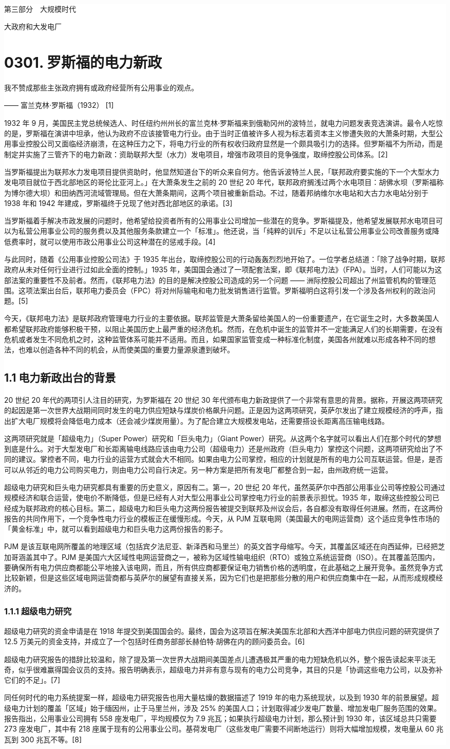 第三部分　大规模时代

大政府和大发电厂

# 0301. 罗斯福的电力新政

我不赞成那些主张政府拥有或政府经营所有公用事业的观点。

—— 富兰克林·罗斯福（1932） [1]

1932 年 9 月，美国民主党总统候选人、时任纽约州州长的富兰克林·罗斯福来到俄勒冈州的波特兰，就电力问题发表竞选演讲。最令人吃惊的是，罗斯福在演讲中坦承，他认为政府不应该接管电力行业。由于当时正值被许多人视为标志着资本主义惨遭失败的大萧条时期，大型公用事业控股公司又面临经济崩溃，在这种压力之下，将电力行业的所有权收归政府显然是一个颇具吸引力的选择。但罗斯福不为所动，而是制定并实施了三管齐下的电力新政：资助联邦大型（水力）发电项目，增强市政项目的竞争强度，取缔控股公司体系。[2]

当罗斯福提出为联邦水力发电项目提供资助时，他显然知道台下的听众来自何方。他告诉波特兰人民，「联邦政府要实施的下一个大型水力发电项目就位于西北部地区的哥伦比亚河上。」在大萧条发生之前的 20 世纪 20 年代，联邦政府搁浅过两个水电项目：胡佛水坝（罗斯福称为博尔德大坝）和田纳西河流域管理局。但在大萧条期间，这两个项目被重新启动。不过，随着邦纳维尔水电站和大古力水电站分别于 1938 年和 1942 年建成，罗斯福终于兑现了他对西北部地区的承诺。[3]

当罗斯福着手解决市政发展的问题时，他希望给投资者所有的公用事业公司增加一些潜在的竞争。罗斯福提及，他希望发展联邦水电项目可以为私营公用事业公司的服务费以及其他服务条款建立一个「标准」。他还说，当「纯粹的训斥」不足以让私营公用事业公司改善服务或降低费率时，就可以使用市政公用事业公司这种潜在的惩戒手段。[4]

与此同时，随着《公用事业控股公司法》于 1935 年出台，取缔控股公司的行动轰轰烈烈地开始了。一位学者总结道：「除了战争时期，联邦政府从未对任何行业进行过如此全面的控制。」1935 年，美国国会通过了一项配套法案，即《联邦电力法》（FPA）。当时，人们可能以为这部法案的重要性不及前者。然而，《联邦电力法》的目的是解决控股公司造成的另一个问题 —— 洲际控股公司超出了州监管机构的管理范围。这项法案出台后，联邦电力委员会（FPC）将对州际输电和电力批发销售进行监管。罗斯福明白这将引发一个涉及各州权利的政治问题。[5]

今天，《联邦电力法》是联邦政府管理电力行业的主要依据。联邦监管是大萧条留给美国人的一份重要遗产，在它诞生之时，大多数美国人都希望联邦政府能够积极干预，以阻止美国历史上最严重的经济危机。然而，在危机中诞生的监管并不一定能满足人们的长期需要，在没有危机或者发生不同危机之时，这种监管体系可能并不适用。而且，如果国家监管变成一种标准化制度，美国各州就难以形成各种不同的想法，也难以创造各种不同的机会，从而使美国的重要力量源泉遭到破坏。

## 1.1 电力新政出台的背景

20 世纪 20 年代的两项引人注目的研究，为罗斯福在 20 世纪 30 年代颁布电力新政提供了一个非常有意思的背景。据称，开展这两项研究的起因是第一次世界大战期间同时发生的电力供应短缺与煤炭价格飙升问题。正是因为这两项研究，英萨尔发出了建立规模经济的呼声，指出扩大电厂规模将会降低电力成本（还会减少煤炭用量）。为了配合建立大规模发电站，还需要搭设长距离高压输电线路。

这两项研究就是「超级电力」（Super Power）研究和「巨头电力」（Giant Power）研究。从这两个名字就可以看出人们在那个时代的梦想到底是什么。对于大型发电厂和长距离输电线路应该由电力公司（超级电力）还是州政府（巨头电力）掌控这个问题，这两项研究给出了不同的建议。掌控者不同，电力行业的运营方式就会大不相同。如果由电力公司掌控，相应的计划就是所有的电力公司互联运营。但是，是否可以从邻近的电力公司购买电力，则由电力公司自行决定。另一种方案是把所有发电厂都整合到一起，由州政府统一运营。

超级电力研究和巨头电力研究都具有重要的历史意义，原因有二。第一，20 世纪 20 年代，虽然英萨尔中西部公用事业公司等控股公司通过规模经济和联合运营，使电价不断降低，但是已经有人对大型公用事业公司掌控电力行业的前景表示担忧。1935 年，取缔这些控股公司已经成为联邦政府的核心目标。第二，超级电力和巨头电力这两份报告被提交到联邦及州议会后，各自都没有取得任何进展。然而，在这两份报告的共同作用下，一个竞争性电力行业的模板正在缓慢形成。今天，从 PJM 互联电网（美国最大的电网运营商）这个适应竞争性市场的「黄金标准」中，就可以看到超级电力和巨头电力这两份报告的影子。

PJM 是该互联电网所覆盖的地理区域（包括宾夕法尼亚、新泽西和马里兰）的英文首字母缩写。今天，其覆盖区域还在向西延伸，已经把芝加哥涵盖其中了。PJM 是美国六大区域性电网运营商之一，被称为区域性输电组织（RTO）或独立系统运营商（ISO）。在其覆盖范围内，要确保所有电力供应商都能公平地接入该电网，而且，所有供应商都要保证电力销售价格的透明度，在此基础之上展开竞争。虽然竞争方式比较新颖，但是这些区域电网运营商都与英萨尔的展望有直接关系，因为它们也是把那些分散的用户和供应商集中在一起，从而形成规模经济的。

### 1.1.1 超级电力研究

超级电力研究的资金申请是在 1918 年提交到美国国会的。最终，国会为这项旨在解决美国东北部和大西洋中部电力供应问题的研究提供了 12.5 万美元的资金支持，并成立了一个包括时任商务部部长赫伯特·胡佛在内的顾问委员会。[6]

超级电力研究报告的措辞比较温和，除了提及第一次世界大战期间美国差点儿遭遇极其严重的电力短缺危机以外，整个报告读起来平淡无奇，似乎很难赢得国会议员的支持。报告明确表示，超级电力并非有意与现有的电力公司竞争，其目的只是「协调这些电力公司，以及弥补它们的不足」。[7]

同任何时代的电力系统提案一样，超级电力研究报告也用大量枯燥的数据描述了 1919 年的电力系统现状，以及到 1930 年的前景展望。超级电力计划的覆盖「区域」始于缅因州，止于马里兰州，涉及 25% 的美国人口；计划取得减少发电厂数量、增加发电厂服务范围的效果。报告指出，公用事业公司拥有 558 座发电厂，平均规模仅为 7.9 兆瓦；如果执行超级电力计划，那么预计到 1930 年，该区域总共只需要 273 座发电厂，其中有 218 座属于现有的公用事业公司。基荷发电厂（这些发电厂需要不间断地运行）则将大幅增加规模，发电量从 60 兆瓦到 300 兆瓦不等。[8]
